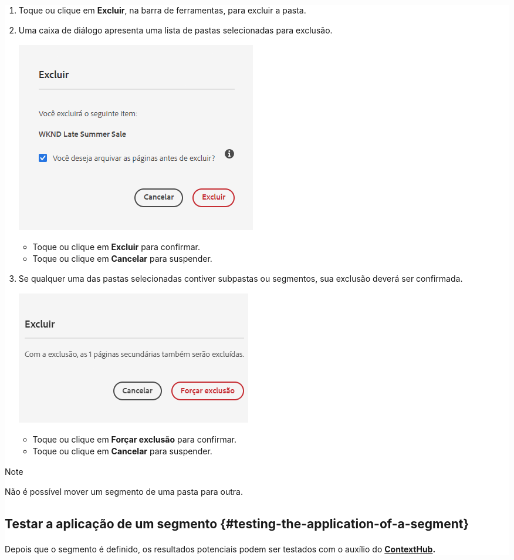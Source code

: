 1. Toque ou clique em **Excluir**, na barra de ferramentas, para excluir a pasta.

1. Uma caixa de diálogo apresenta uma lista de pastas selecionadas para exclusão.

   ![Confirmar exclusão](../assets/contexthub-confirm-segment-delete.png)

   * Toque ou clique em **Excluir** para confirmar.
   * Toque ou clique em **Cancelar** para suspender.

1. Se qualquer uma das pastas selecionadas contiver subpastas ou segmentos, sua exclusão deverá ser confirmada.

   ![Confirmar exclusão de filhos](../assets/contexthub-confirm-segment-child-delete.png)

   * Toque ou clique em **Forçar exclusão** para confirmar.
   * Toque ou clique em **Cancelar** para suspender.

>[!NOTE]
>
> Não é possível mover um segmento de uma pasta para outra.

## Testar a aplicação de um segmento {#testing-the-application-of-a-segment}

Depois que o segmento é definido, os resultados potenciais podem ser testados com o auxílio do **[ContextHub](contexthub.md).**
